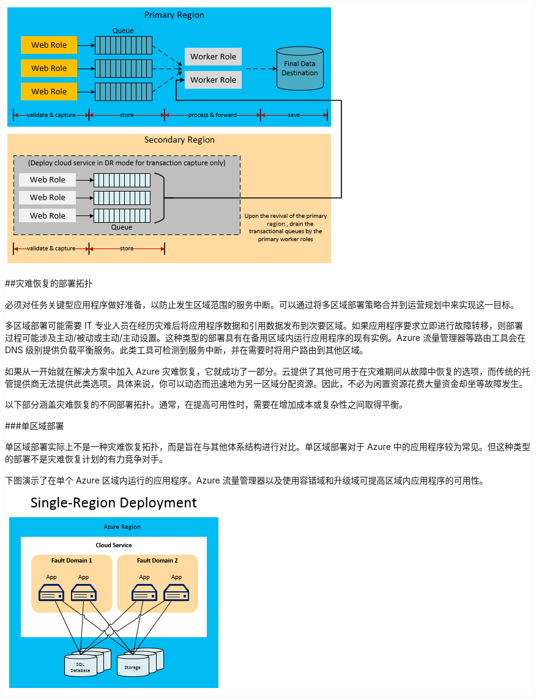 ![用于事务捕获的降级应用程序模式](./media/resiliency-disaster-recovery-azure-applications/degraded-application-mode-for-transaction-capture.png)



##灾难恢复的部署拓扑

必须对任务关键型应用程序做好准备，以防止发生区域范围的服务中断。可以通过将多区域部署策略合并到运营规划中来实现这一目标。

多区域部署可能需要 IT 专业人员在经历灾难后将应用程序数据和引用数据发布到次要区域。如果应用程序要求立即进行故障转移，则部署过程可能涉及主动/被动或主动/主动设置。这种类型的部署具有在备用区域内运行应用程序的现有实例。Azure 流量管理器等路由工具会在 DNS 级别提供负载平衡服务。此类工具可检测到服务中断，并在需要时将用户路由到其他区域。

如果从一开始就在解决方案中加入 Azure 灾难恢复，它就成功了一部分。云提供了其他可用于在灾难期间从故障中恢复的选项，而传统的托管提供商无法提供此类选项。具体来说，你可以动态而迅速地为另一区域分配资源。因此，不必为闲置资源花费大量资金却坐等故障发生。

以下部分涵盖灾难恢复的不同部署拓扑。通常，在提高可用性时，需要在增加成本或复杂性之间取得平衡。

###单区域部署

单区域部署实际上不是一种灾难恢复拓扑，而是旨在与其他体系结构进行对比。单区域部署对于 Azure 中的应用程序较为常见。但这种类型的部署不是灾难恢复计划的有力竞争对手。

下图演示了在单个 Azure 区域内运行的应用程序。Azure 流量管理器以及使用容错域和升级域可提高区域内应用程序的可用性。

![单区域部署](./media/resiliency-disaster-recovery-azure-applications/single-region-deployment.png)
